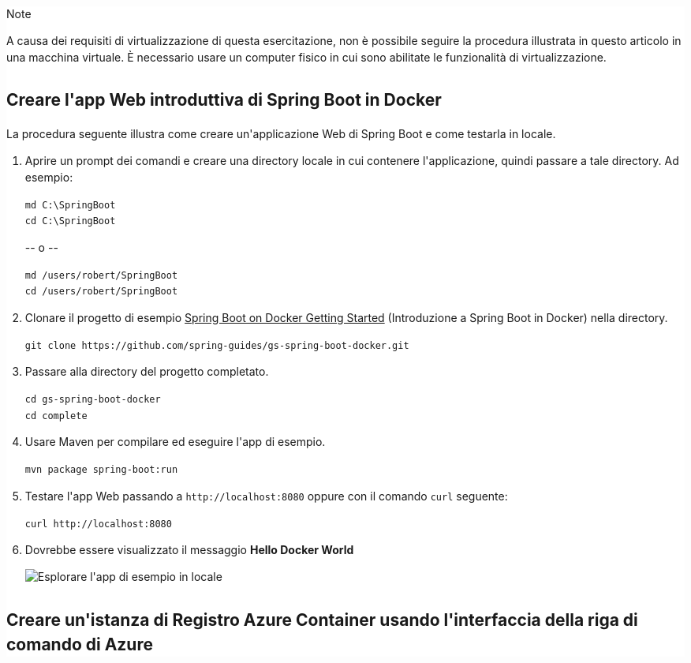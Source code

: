 > [!NOTE]
>
> A causa dei requisiti di virtualizzazione di questa esercitazione, non è possibile seguire la procedura illustrata in questo articolo in una macchina virtuale. È necessario usare un computer fisico in cui sono abilitate le funzionalità di virtualizzazione.
>

## <a name="create-the-spring-boot-on-docker-getting-started-web-app"></a>Creare l'app Web introduttiva di Spring Boot in Docker

La procedura seguente illustra come creare un'applicazione Web di Spring Boot e come testarla in locale.

1. Aprire un prompt dei comandi e creare una directory locale in cui contenere l'applicazione, quindi passare a tale directory. Ad esempio:
   ```
   md C:\SpringBoot
   cd C:\SpringBoot
   ```
   -- o --
   ```
   md /users/robert/SpringBoot
   cd /users/robert/SpringBoot
   ```

1. Clonare il progetto di esempio [Spring Boot on Docker Getting Started] (Introduzione a Spring Boot in Docker) nella directory.
   ```
   git clone https://github.com/spring-guides/gs-spring-boot-docker.git
   ```

1. Passare alla directory del progetto completato.
   ```
   cd gs-spring-boot-docker
   cd complete
   ```

1. Usare Maven per compilare ed eseguire l'app di esempio.
   ```
   mvn package spring-boot:run
   ```

1. Testare l'app Web passando a `http://localhost:8080` oppure con il comando `curl` seguente:
   ```
   curl http://localhost:8080
   ```

1. Dovrebbe essere visualizzato il messaggio **Hello Docker World**

   ![Esplorare l'app di esempio in locale][SB01]

## <a name="create-an-azure-container-registry-using-the-azure-cli"></a>Creare un'istanza di Registro Azure Container usando l'interfaccia della riga di comando di Azure


[Interfaccia della riga di comando di Azure]: /cli/azure/overview
[Servizio Azure Kubernetes]: https://azure.microsoft.com/services/kubernetes-service/
[Azure per sviluppatori Java]: /azure/java/
[Azure portal]: https://portal.azure.com/
[Create a private Docker container registry using the Azure portal]: /azure/container-registry/container-registry-get-started-portal
[Uso di un'immagine Docker personalizzata per App Web di Azure in Linux]: /azure/app-service-web/app-service-linux-using-custom-docker-image
[Docker]: https://www.docker.com/
[Account Azure gratuito]: https://azure.microsoft.com/pricing/free-trial/
[Git]: https://github.com/
[Uso di Azure DevOps e Java]: /azure/devops/java/
[Kubernetes]: https://kubernetes.io/
[Kubernetes Command-Line Interface (kubectl)]: https://kubernetes.io/docs/user-guide/kubectl-overview/
[Maven]: http://maven.apache.org/
[vantaggi per i sottoscrittori di MSDN]: https://azure.microsoft.com/pricing/member-offers/msdn-benefits-details/
[Spring Boot]: http://projects.spring.io/spring-boot/
[Spring Boot on Docker Getting Started]: https://github.com/spring-guides/gs-spring-boot-docker (Introduzione a Spring Boot in Docker)
[Spring Framework]: https://spring.io/
[Configuring Service Accounts for Pods]: https://kubernetes.io/docs/tasks/configure-pod-container/configure-service-account/ (Configurazione degli account del servizio per i pod)
[Namespaces]: https://kubernetes.io/docs/concepts/overview/working-with-objects/namespaces/ (Spazi dei nomi)
[Pulling an Image from a Private Registry]: https://kubernetes.io/docs/tasks/configure-pod-container/pull-image-private-registry/ (Effettuare il pull di un'immagine da un registro privato)
[Java Development Kit (JDK)]: https://aka.ms/azure-jdks
[Eseguire l'autenticazione con Registro Azure Container dal servizio Azure Kubernetes]: /azure/container-registry/container-registry-auth-aks/
[Esercitazioni su Java in Visual Studio Code]: https://code.visualstudio.com/docs/java/java-kubernetes/
[Guida introduttiva ad Azure Dev Spaces con Java]: https://docs.microsoft.com/azure/dev-spaces/get-started-java
[SB01]: ./media/deploy-spring-boot-java-app-on-kubernetes/SB01.png
[SB02]: ./media/deploy-spring-boot-java-app-on-kubernetes/SB02.png
[AR01]: ./media/deploy-spring-boot-java-app-on-kubernetes/AR01.png
[AR02]: ./media/deploy-spring-boot-java-app-on-kubernetes/AR02.png
[AR03]: ./media/deploy-spring-boot-java-app-on-kubernetes/AR03.png
[AR04]: ./media/deploy-spring-boot-java-app-on-kubernetes/AR04.png
[KB01]: ./media/deploy-spring-boot-java-app-on-kubernetes/KB01.png
[KB02]: ./media/deploy-spring-boot-java-app-on-kubernetes/KB02.png
[KB03]: ./media/deploy-spring-boot-java-app-on-kubernetes/KB03.png
[KB04]: ./media/deploy-spring-boot-java-app-on-kubernetes/KB04.png
[KB05]: ./media/deploy-spring-boot-java-app-on-kubernetes/KB05.png
[KB06]: ./media/deploy-spring-boot-java-app-on-kubernetes/KB06.png
[KB07]: ./media/deploy-spring-boot-java-app-on-kubernetes/KB07.png